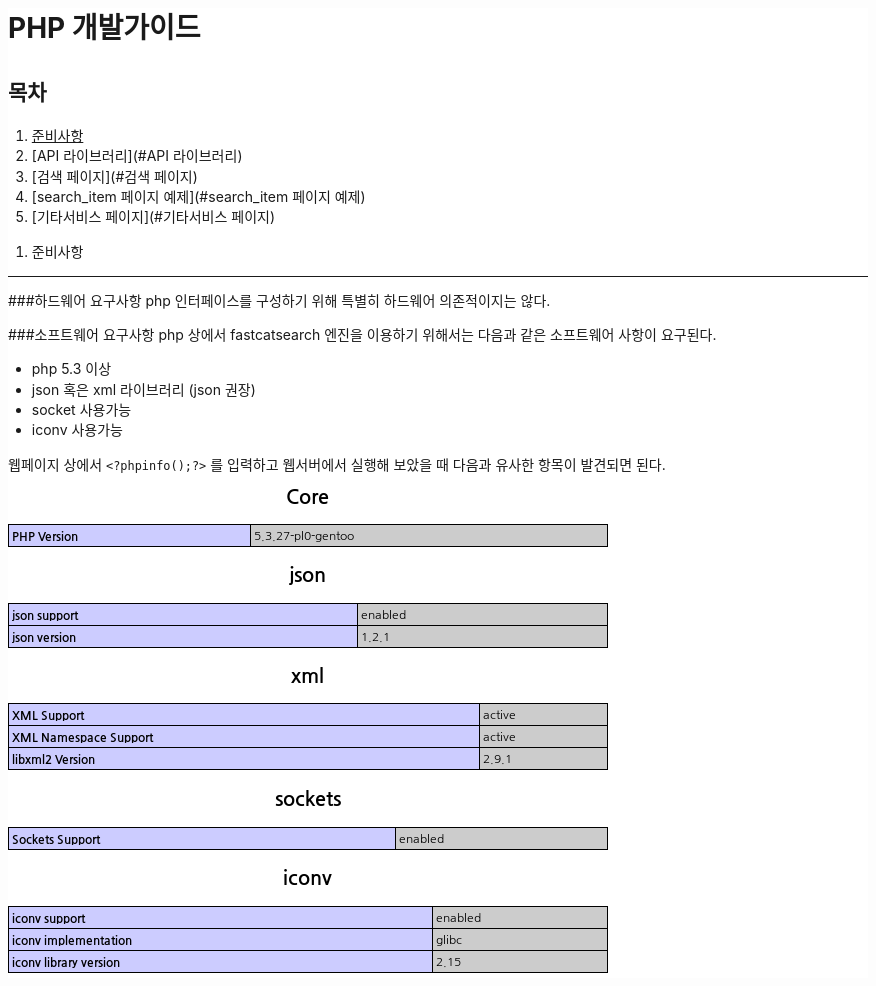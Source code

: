 PHP 개발가이드
==============

목차
---
1. [준비사항](#준비사항)
2. [API 라이브러리](#API 라이브러리)
3. [검색 페이지](#검색 페이지)
4. [search_item 페이지 예제](#search_item 페이지 예제)
5. [기타서비스 페이지](#기타서비스 페이지)

<span></span>
1. 준비사항
----------

###하드웨어 요구사항
php 인터페이스를 구성하기 위해 특별히 하드웨어 의존적이지는 않다.

###소프트웨어 요구사항
php 상에서 fastcatsearch 엔진을 이용하기 위해서는 다음과 같은 소프트웨어 사항이 요구된다.

- php 5.3 이상
- json 혹은 xml 라이브러리 (json 권장)
- socket 사용가능
- iconv 사용가능

웹페이지 상에서 `<?phpinfo();?>` 를 입력하고 웹서버에서 실행해 보았을 때 다음과 유사한 항목이 발견되면 된다.

![](https://raw.githubusercontent.com/fastcat-co/fastcat-manuals/master/fastcatsearch/dev-php/ko/img/206.jpg)

![](https://raw.githubusercontent.com/fastcat-co/fastcat-manuals/master/fastcatsearch/dev-php/ko/img/202.jpg)

![](https://raw.githubusercontent.com/fastcat-co/fastcat-manuals/master/fastcatsearch/dev-php/ko/img/203.jpg)

![](https://raw.githubusercontent.com/fastcat-co/fastcat-manuals/master/fastcatsearch/dev-php/ko/img/204.jpg)

![](https://raw.githubusercontent.com/fastcat-co/fastcat-manuals/master/fastcatsearch/dev-php/ko/img/205.jpg)
